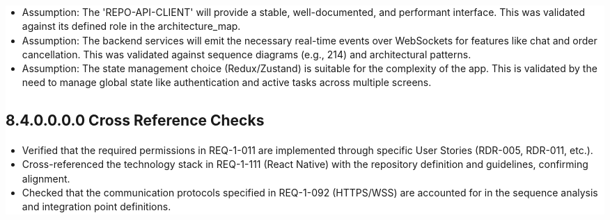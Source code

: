 - Assumption: The 'REPO-API-CLIENT' will provide a stable, well-documented, and performant interface. This was validated against its defined role in the architecture_map.
- Assumption: The backend services will emit the necessary real-time events over WebSockets for features like chat and order cancellation. This was validated against sequence diagrams (e.g., 214) and architectural patterns.
- Assumption: The state management choice (Redux/Zustand) is suitable for the complexity of the app. This is validated by the need to manage global state like authentication and active tasks across multiple screens.

## 8.4.0.0.0.0 Cross Reference Checks

- Verified that the required permissions in REQ-1-011 are implemented through specific User Stories (RDR-005, RDR-011, etc.).
- Cross-referenced the technology stack in REQ-1-111 (React Native) with the repository definition and guidelines, confirming alignment.
- Checked that the communication protocols specified in REQ-1-092 (HTTPS/WSS) are accounted for in the sequence analysis and integration point definitions.

